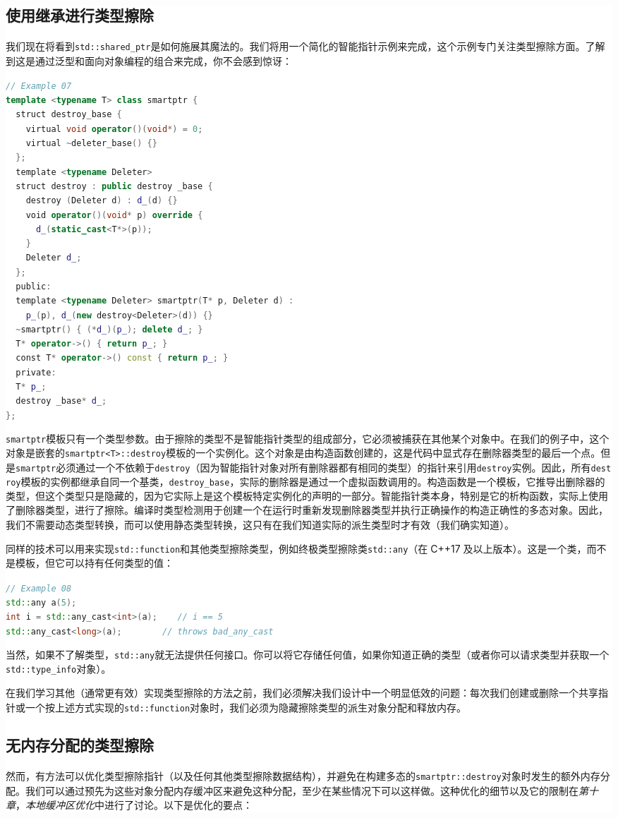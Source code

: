 ## 使用继承进行类型擦除

我们现在将看到`std::shared_ptr`是如何施展其魔法的。我们将用一个简化的智能指针示例来完成，这个示例专门关注类型擦除方面。了解到这是通过泛型和面向对象编程的组合来完成，你不会感到惊讶：

```cpp
// Example 07
template <typename T> class smartptr {
  struct destroy_base {
    virtual void operator()(void*) = 0;
    virtual ~deleter_base() {}
  };
  template <typename Deleter>
  struct destroy : public destroy _base {
    destroy (Deleter d) : d_(d) {}
    void operator()(void* p) override {
      d_(static_cast<T*>(p));
    }
    Deleter d_;
  };
  public:
  template <typename Deleter> smartptr(T* p, Deleter d) :
    p_(p), d_(new destroy<Deleter>(d)) {}
  ~smartptr() { (*d_)(p_); delete d_; }
  T* operator->() { return p_; }
  const T* operator->() const { return p_; }
  private:
  T* p_;
  destroy _base* d_;
};
```

`smartptr`模板只有一个类型参数。由于擦除的类型不是智能指针类型的组成部分，它必须被捕获在其他某个对象中。在我们的例子中，这个对象是嵌套的`smartptr<T>::destroy`模板的一个实例化。这个对象是由构造函数创建的，这是代码中显式存在删除器类型的最后一个点。但是`smartptr`必须通过一个不依赖于`destroy`（因为智能指针对象对所有删除器都有相同的类型）的指针来引用`destroy`实例。因此，所有`destroy`模板的实例都继承自同一个基类，`destroy_base`，实际的删除器是通过一个虚拟函数调用的。构造函数是一个模板，它推导出删除器的类型，但这个类型只是隐藏的，因为它实际上是这个模板特定实例化的声明的一部分。智能指针类本身，特别是它的析构函数，实际上使用了删除器类型，进行了擦除。编译时类型检测用于创建一个在运行时重新发现删除器类型并执行正确操作的构造正确性的多态对象。因此，我们不需要动态类型转换，而可以使用静态类型转换，这只有在我们知道实际的派生类型时才有效（我们确实知道）。

同样的技术可以用来实现`std::function`和其他类型擦除类型，例如终极类型擦除类`std::any`（在 C++17 及以上版本）。这是一个类，而不是模板，但它可以持有任何类型的值：

```cpp
// Example 08
std::any a(5);
int i = std::any_cast<int>(a);    // i == 5
std::any_cast<long>(a);        // throws bad_any_cast
```

当然，如果不了解类型，`std::any`就无法提供任何接口。你可以将它存储任何值，如果你知道正确的类型（或者你可以请求类型并获取一个`std::type_info`对象）。

在我们学习其他（通常更有效）实现类型擦除的方法之前，我们必须解决我们设计中一个明显低效的问题：每次我们创建或删除一个共享指针或一个按上述方式实现的`std::function`对象时，我们必须为隐藏擦除类型的派生对象分配和释放内存。

## 无内存分配的类型擦除

然而，有方法可以优化类型擦除指针（以及任何其他类型擦除数据结构），并避免在构建多态的`smartptr::destroy`对象时发生的额外内存分配。我们可以通过预先为这些对象分配内存缓冲区来避免这种分配，至少在某些情况下可以这样做。这种优化的细节以及它的限制在*第十章*，*本地缓冲区优化*中进行了讨论。以下是优化的要点：

